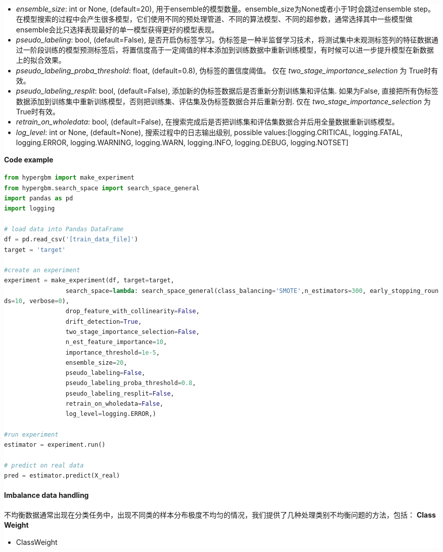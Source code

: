 - *ensemble_size*: int or None, (default=20), 用于ensemble的模型数量。ensemble_size为None或者小于1时会跳过ensemble step。 在模型搜索的过程中会产生很多模型，它们使用不同的预处理管道、不同的算法模型、不同的超参数，通常选择其中一些模型做ensemble会比只选择表现最好的单一模型获得更好的模型表现。
- *pseudo_labeling*: bool, (default=False), 是否开启伪标签学习。伪标签是一种半监督学习技术，将测试集中未观测标签列的特征数据通过一阶段训练的模型预测标签后，将置信度高于一定阈值的样本添加到训练数据中重新训练模型，有时候可以进一步提升模型在新数据上的拟合效果。
- *pseudo_labeling_proba_threshold*: float, (default=0.8), 伪标签的置信度阈值。 仅在 *two_stage_importance_selection* 为 True时有效。
- *pseudo_labeling_resplit*: bool, (default=False), 添加新的伪标签数据后是否重新分割训练集和评估集. 如果为False, 直接把所有伪标签数据添加到训练集中重新训练模型，否则把训练集、评估集及伪标签数据合并后重新分割. 仅在 *two_stage_importance_selection* 为 True时有效。
- *retrain_on_wholedata*: bool, (default=False), 在搜索完成后是否把训练集和评估集数据合并后用全量数据重新训练模型。
- *log_level*: int or None, (default=None), 搜索过程中的日志输出级别, possible values:[logging.CRITICAL, logging.FATAL, logging.ERROR, logging.WARNING, logging.WARN, logging.INFO, logging.DEBUG, logging.NOTSET]


**Code example**
```python
from hypergbm import make_experiment
from hypergbm.search_space import search_space_general
import pandas as pd
import logging

# load data into Pandas DataFrame
df = pd.read_csv('[train_data_file]')
target = 'target'

#create an experiment
experiment = make_experiment(df, target=target, 
                 search_space=lambda: search_space_general(class_balancing='SMOTE',n_estimators=300, early_stopping_rounds=10, verbose=0),
                 drop_feature_with_collinearity=False,
                 drift_detection=True,
                 two_stage_importance_selection=False,
                 n_est_feature_importance=10,
                 importance_threshold=1e-5,
                 ensemble_size=20,
                 pseudo_labeling=False,
                 pseudo_labeling_proba_threshold=0.8,
                 pseudo_labeling_resplit=False,
                 retrain_on_wholedata=False,
                 log_level=logging.ERROR,)

#run experiment
estimator = experiment.run()

# predict on real data
pred = estimator.predict(X_real)
```


#### Imbalance data handling

不均衡数据通常出现在分类任务中，出现不同类的样本分布极度不均匀的情况，我们提供了几种处理类别不均衡问题的方法，包括：
**Class Weight**
- ClassWeight
